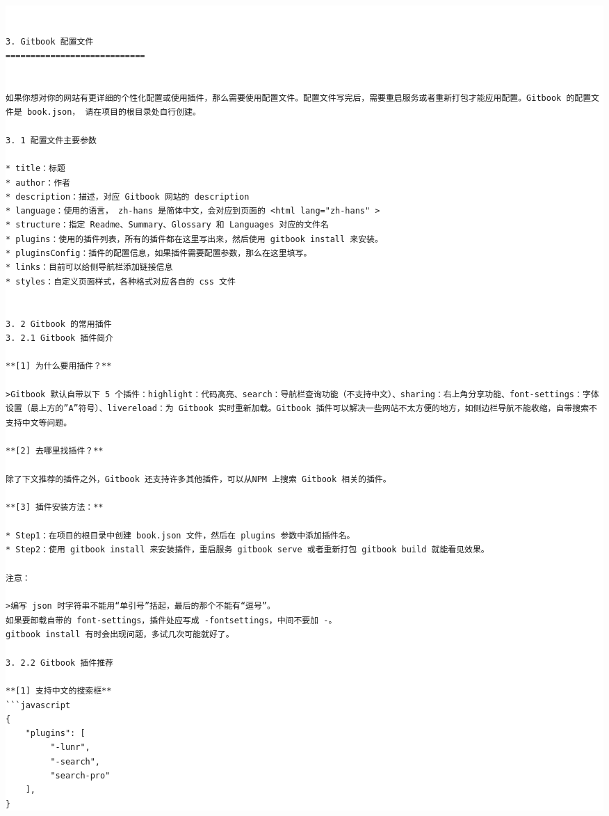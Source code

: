 ```


3. Gitbook 配置文件
============================

 
如果你想对你的网站有更详细的个性化配置或使用插件，那么需要使用配置文件。配置文件写完后，需要重启服务或者重新打包才能应用配置。Gitbook 的配置文件是 book.json， 请在项目的根目录处自行创建。  

3. 1 配置文件主要参数  

* title：标题
* author：作者
* description：描述，对应 Gitbook 网站的 description
* language：使用的语言， zh-hans 是简体中文，会对应到页面的 <html lang="zh-hans" >
* structure：指定 Readme、Summary、Glossary 和 Languages 对应的文件名
* plugins：使用的插件列表，所有的插件都在这里写出来，然后使用 gitbook install 来安装。
* pluginsConfig：插件的配置信息，如果插件需要配置参数，那么在这里填写。
* links：目前可以给侧导航栏添加链接信息
* styles：自定义页面样式，各种格式对应各自的 css 文件


3. 2 Gitbook 的常用插件
3. 2.1 Gitbook 插件简介  
  
**[1] 为什么要用插件？**

>Gitbook 默认自带以下 5 个插件：highlight：代码高亮、search：导航栏查询功能（不支持中文）、sharing：右上角分享功能、font-settings：字体设置（最上方的”A”符号）、livereload：为 Gitbook 实时重新加载。Gitbook 插件可以解决一些网站不太方便的地方，如侧边栏导航不能收缩，自带搜索不支持中文等问题。

**[2] 去哪里找插件？**

除了下文推荐的插件之外，Gitbook 还支持许多其他插件，可以从NPM 上搜索 Gitbook 相关的插件。

**[3] 插件安装方法：**

* Step1：在项目的根目录中创建 book.json 文件，然后在 plugins 参数中添加插件名。
* Step2：使用 gitbook install 来安装插件，重启服务 gitbook serve 或者重新打包 gitbook build 就能看见效果。  
  
注意：

>编写 json 时字符串不能用“单引号”括起，最后的那个不能有“逗号”。
如果要卸载自带的 font-settings，插件处应写成 -fontsettings，中间不要加 -。
gitbook install 有时会出现问题，多试几次可能就好了。  

3. 2.2 Gitbook 插件推荐  
   
**[1] 支持中文的搜索框**
```javascript
{
    "plugins": [
         "-lunr", 
         "-search", 
         "search-pro"
    ],
}
 ```
